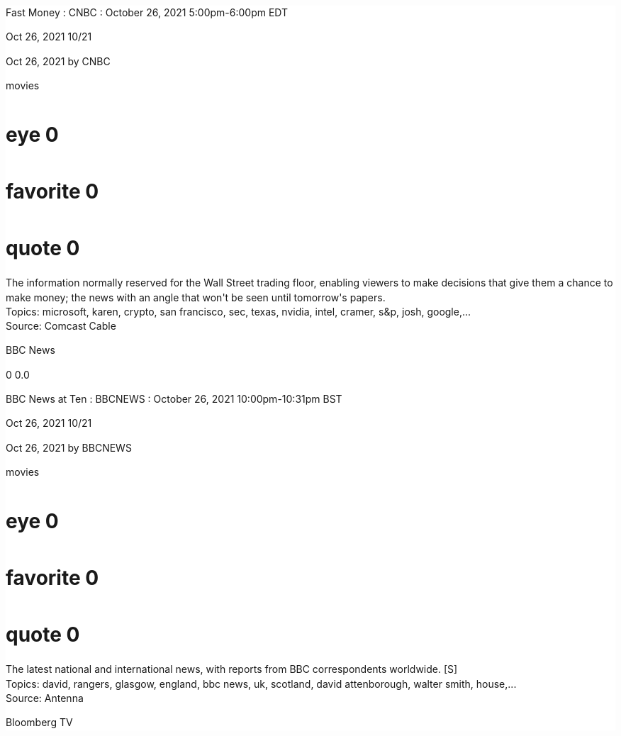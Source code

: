 Fast Money : CNBC : October 26, 2021 5:00pm-6:00pm EDT

Oct 26, 2021 10/21

<span class="hidden-lists">Oct 26, 2021</span> <span class="hidden">by</span> <span class="byv hidden-tiles" title="CNBC">CNBC</span>

<span class="iconochive-movies" aria-hidden="true"></span><span class="sr-only">movies</span>

<span class="iconochive-eye" aria-hidden="true"></span><span class="sr-only">eye</span> 0
=========================================================================================

<span class="iconochive-favorite" aria-hidden="true"></span><span class="sr-only">favorite</span> 0
===================================================================================================

<span class="iconochive-quote" aria-hidden="true"></span><span class="sr-only">quote</span> 0
=============================================================================================

The information normally reserved for the Wall Street trading floor, enabling viewers to make decisions that give them a chance to make money; the news with an angle that won't be seen until tomorrow's papers.  
Topics: microsoft, karen, crypto, san francisco, sec, texas, nvidia, intel, cramer, s&p, josh, google,...  
Source: Comcast Cable  

<a href="/details/TV-BBCNEWS" class="stealth"></a>

BBC News

0 0.0

[](/details/BBCNEWS_20211026_210000_BBC_News_at_Ten "BBC News at Ten : BBCNEWS : October 26, 2021 10:00pm-10:31pm BST")

BBC News at Ten : BBCNEWS : October 26, 2021 10:00pm-10:31pm BST

Oct 26, 2021 10/21

<span class="hidden-lists">Oct 26, 2021</span> <span class="hidden">by</span> <span class="byv hidden-tiles" title="BBCNEWS">BBCNEWS</span>

<span class="iconochive-movies" aria-hidden="true"></span><span class="sr-only">movies</span>

<span class="iconochive-eye" aria-hidden="true"></span><span class="sr-only">eye</span> 0
=========================================================================================

<span class="iconochive-favorite" aria-hidden="true"></span><span class="sr-only">favorite</span> 0
===================================================================================================

<span class="iconochive-quote" aria-hidden="true"></span><span class="sr-only">quote</span> 0
=============================================================================================

The latest national and international news, with reports from BBC correspondents worldwide. \[S\]  
Topics: david, rangers, glasgow, england, bbc news, uk, scotland, david attenborough, walter smith, house,...  
Source: Antenna  

<a href="/details/TV-BLOOMBERG" class="stealth"></a>

Bloomberg TV
